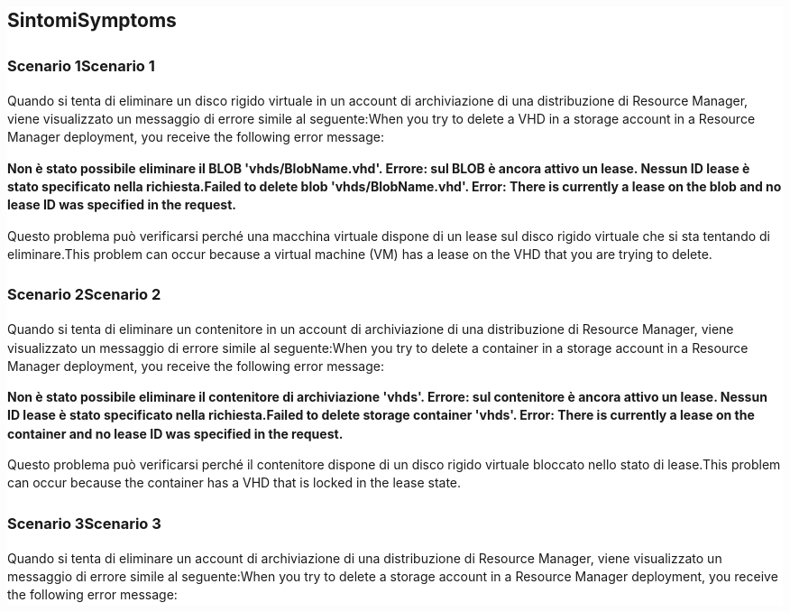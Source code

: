 ## <a name="symptoms"></a><span data-ttu-id="e7a85-109">Sintomi</span><span class="sxs-lookup"><span data-stu-id="e7a85-109">Symptoms</span></span>
### <a name="scenario-1"></a><span data-ttu-id="e7a85-110">Scenario 1</span><span class="sxs-lookup"><span data-stu-id="e7a85-110">Scenario 1</span></span>
<span data-ttu-id="e7a85-111">Quando si tenta di eliminare un disco rigido virtuale in un account di archiviazione di una distribuzione di Resource Manager, viene visualizzato un messaggio di errore simile al seguente:</span><span class="sxs-lookup"><span data-stu-id="e7a85-111">When you try to delete a VHD in a storage account in a Resource Manager deployment, you receive the following error message:</span></span>

<span data-ttu-id="e7a85-112">**Non è stato possibile eliminare il BLOB 'vhds/BlobName.vhd'. Errore: sul BLOB è ancora attivo un lease. Nessun ID lease è stato specificato nella richiesta.**</span><span class="sxs-lookup"><span data-stu-id="e7a85-112">**Failed to delete blob 'vhds/BlobName.vhd'. Error: There is currently a lease on the blob and no lease ID was specified in the request.**</span></span>

<span data-ttu-id="e7a85-113">Questo problema può verificarsi perché una macchina virtuale dispone di un lease sul disco rigido virtuale che si sta tentando di eliminare.</span><span class="sxs-lookup"><span data-stu-id="e7a85-113">This problem can occur because a virtual machine (VM) has a lease on the VHD that you are trying to delete.</span></span>

### <a name="scenario-2"></a><span data-ttu-id="e7a85-114">Scenario 2</span><span class="sxs-lookup"><span data-stu-id="e7a85-114">Scenario 2</span></span>
<span data-ttu-id="e7a85-115">Quando si tenta di eliminare un contenitore in un account di archiviazione di una distribuzione di Resource Manager, viene visualizzato un messaggio di errore simile al seguente:</span><span class="sxs-lookup"><span data-stu-id="e7a85-115">When you try to delete a container in a storage account in a Resource Manager deployment, you receive the following error message:</span></span>

<span data-ttu-id="e7a85-116">**Non è stato possibile eliminare il contenitore di archiviazione 'vhds'. Errore: sul contenitore è ancora attivo un lease. Nessun ID lease è stato specificato nella richiesta.**</span><span class="sxs-lookup"><span data-stu-id="e7a85-116">**Failed to delete storage container 'vhds'. Error: There is currently a lease on the container and no lease ID was specified in the request.**</span></span>

<span data-ttu-id="e7a85-117">Questo problema può verificarsi perché il contenitore dispone di un disco rigido virtuale bloccato nello stato di lease.</span><span class="sxs-lookup"><span data-stu-id="e7a85-117">This problem can occur because the container has a VHD that is locked in the lease state.</span></span>

### <a name="scenario-3"></a><span data-ttu-id="e7a85-118">Scenario 3</span><span class="sxs-lookup"><span data-stu-id="e7a85-118">Scenario 3</span></span>
<span data-ttu-id="e7a85-119">Quando si tenta di eliminare un account di archiviazione di una distribuzione di Resource Manager, viene visualizzato un messaggio di errore simile al seguente:</span><span class="sxs-lookup"><span data-stu-id="e7a85-119">When you try to delete a storage account in a Resource Manager deployment, you receive the following error message:</span></span>

